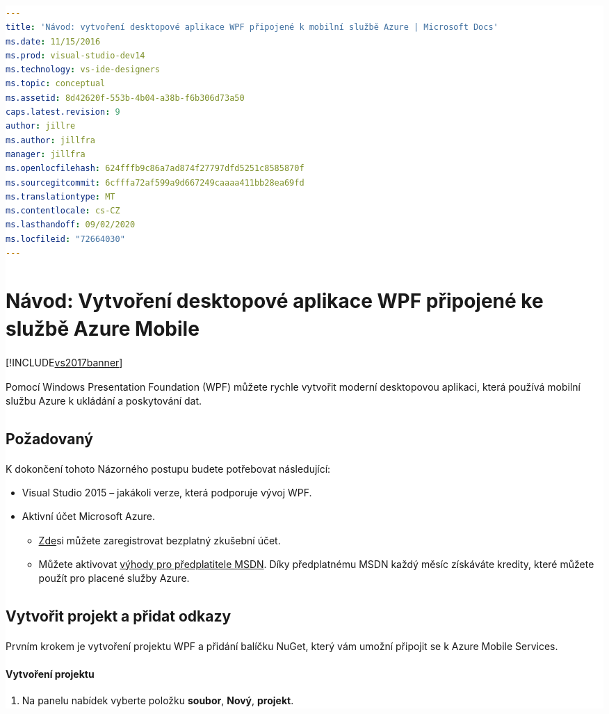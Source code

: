 ```yaml
---
title: 'Návod: vytvoření desktopové aplikace WPF připojené k mobilní službě Azure | Microsoft Docs'
ms.date: 11/15/2016
ms.prod: visual-studio-dev14
ms.technology: vs-ide-designers
ms.topic: conceptual
ms.assetid: 8d42620f-553b-4b04-a38b-f6b306d73a50
caps.latest.revision: 9
author: jillre
ms.author: jillfra
manager: jillfra
ms.openlocfilehash: 624fffb9c86a7ad874f27797dfd5251c8585870f
ms.sourcegitcommit: 6cfffa72af599a9d667249caaaa411bb28ea69fd
ms.translationtype: MT
ms.contentlocale: cs-CZ
ms.lasthandoff: 09/02/2020
ms.locfileid: "72664030"
---
```

# <a name="walkthrough-create-a-wpf-desktop-application-connected-to-an-azure-mobile-service"></a>Návod: Vytvoření desktopové aplikace WPF připojené ke službě Azure Mobile
[!INCLUDE[vs2017banner](../includes/vs2017banner.md)]

Pomocí Windows Presentation Foundation (WPF) můžete rychle vytvořit moderní desktopovou aplikaci, která používá mobilní službu Azure k ukládání a poskytování dat.

## <a name="prerequisites"></a><a name="Requirements"></a> Požadovaný
 K dokončení tohoto Názorného postupu budete potřebovat následující:

- Visual Studio 2015 – jakákoli verze, která podporuje vývoj WPF.

- Aktivní účet Microsoft Azure.

  - [Zde](https://azure.microsoft.com/pricing/free-trial/)si můžete zaregistrovat bezplatný zkušební účet.

  - Můžete aktivovat [výhody pro předplatitele MSDN](https://azure.microsoft.com/pricing/member-offers/msdn-benefits-details/?WT.mc_id=A261C142F). Díky předplatnému MSDN každý měsíc získáváte kredity, které můžete použít pro placené služby Azure.

## <a name="create-a-project-and-add-references"></a>Vytvořit projekt a přidat odkazy
 Prvním krokem je vytvoření projektu WPF a přidání balíčku NuGet, který vám umožní připojit se k Azure Mobile Services.

#### <a name="to-create-the-project"></a>Vytvoření projektu

1. Na panelu nabídek vyberte položku **soubor**, **Nový**, **projekt**.

